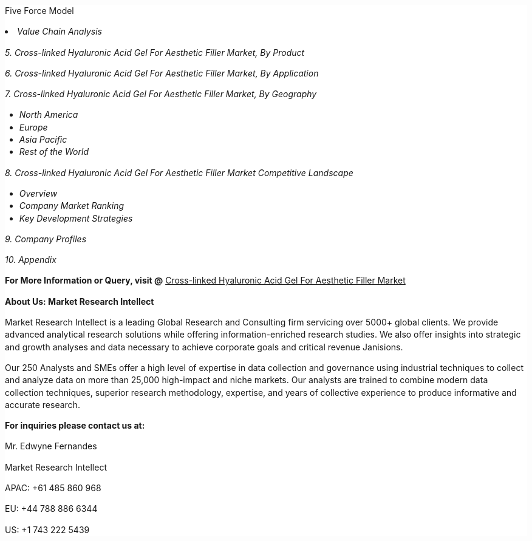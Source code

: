 Five Force Model</span></em></li><li><em><span class="">Value Chain Analysis</span></em></li></ul><p><em><span class="font-[700]">5. Cross-linked Hyaluronic Acid Gel For Aesthetic Filler Market, By Product</span></em></p><p><em><span class="font-[700]">6. Cross-linked Hyaluronic Acid Gel For Aesthetic Filler Market, By Application</span></em></p><p><em><span class="font-[700]">7. Cross-linked Hyaluronic Acid Gel For Aesthetic Filler Market, By Geography</span></em></p><ul><li><em><span class="">North America</span></em></li><li><em><span class="">Europe</span></em></li><li><em><span class="">Asia Pacific</span></em></li><li><em><span class="">Rest of the World</span></em></li></ul><p><em><span class="font-[700]">8. Cross-linked Hyaluronic Acid Gel For Aesthetic Filler Market Competitive Landscape</span></em></p><ul><li><em><span class="">Overview</span></em></li><li><em><span class="">Company Market Ranking</span></em></li><li><em><span class="">Key Development Strategies</span></em></li></ul><p><em><span class="font-[700]">9. Company Profiles</span></em></p><p><em><span class="font-[700]">10. Appendix</span></em></p><p><span class="font-[700]"><strong>For More Information or Query, visit&nbsp;@</strong>&nbsp;</span><span class="font-[700]"><a href="https://www.marketresearchintellect.com/product/global-cross-linked-hyaluronic-acid-gel-for-aesthetic-filler-market/?utm_source=Linkedin&utm_medium=848" target="_blank" data-tracking-control-name="article-ssr-frontend-pulse_little-text-block" data-tracking-will-navigate="" data-test-link="">Cross-linked Hyaluronic Acid Gel For Aesthetic Filler Market</a></span></p><p><strong><span class="font-[700]">About Us: Market Research Intellect</span></strong></p><p><span class="">Market Research Intellect is a leading Global Research and Consulting firm servicing over 5000+ global clients. We provide advanced analytical research solutions while offering information-enriched research studies.&nbsp;</span>We also offer insights into strategic and growth analyses and data necessary to achieve corporate goals and critical revenue Janisions.</p><p><span class="">Our 250 Analysts and SMEs offer a high level of expertise in data collection and governance using industrial techniques to collect and analyze data on more than 25,000 high-impact and niche markets. Our analysts are trained to combine modern data collection techniques, superior research methodology, expertise, and years of collective experience to produce informative and accurate research.</span></p><p><strong>For inquiries please contact us at:</strong></p><p>Mr. Edwyne Fernandes</p><p>Market Research Intellect</p><p>APAC: +61 485 860 968</p><p>EU: +44 788 886 6344</p><p>US: +1 743 222 5439</p>

